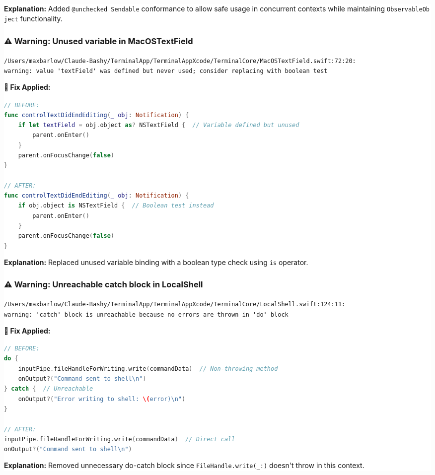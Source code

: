 **Explanation:** Added `@unchecked Sendable` conformance to allow safe usage in concurrent contexts while maintaining `ObservableObject` functionality.

### ⚠️ **Warning: Unused variable in MacOSTextField**
```
/Users/maxbarlow/Claude-Bashy/TerminalApp/TerminalAppXcode/TerminalCore/MacOSTextField.swift:72:20: 
warning: value 'textField' was defined but never used; consider replacing with boolean test
```

**🔧 Fix Applied:**
```swift
// BEFORE:
func controlTextDidEndEditing(_ obj: Notification) {
    if let textField = obj.object as? NSTextField {  // Variable defined but unused
        parent.onEnter()
    }
    parent.onFocusChange(false)
}

// AFTER:
func controlTextDidEndEditing(_ obj: Notification) {
    if obj.object is NSTextField {  // Boolean test instead
        parent.onEnter()
    }
    parent.onFocusChange(false)
}
```

**Explanation:** Replaced unused variable binding with a boolean type check using `is` operator.

### ⚠️ **Warning: Unreachable catch block in LocalShell**
```
/Users/maxbarlow/Claude-Bashy/TerminalApp/TerminalAppXcode/TerminalCore/LocalShell.swift:124:11: 
warning: 'catch' block is unreachable because no errors are thrown in 'do' block
```

**🔧 Fix Applied:**
```swift
// BEFORE:
do {
    inputPipe.fileHandleForWriting.write(commandData)  // Non-throwing method
    onOutput?("Command sent to shell\n")
} catch {  // Unreachable
    onOutput?("Error writing to shell: \(error)\n")
}

// AFTER:
inputPipe.fileHandleForWriting.write(commandData)  // Direct call
onOutput?("Command sent to shell\n")
```

**Explanation:** Removed unnecessary do-catch block since `FileHandle.write(_:)` doesn't throw in this context.
